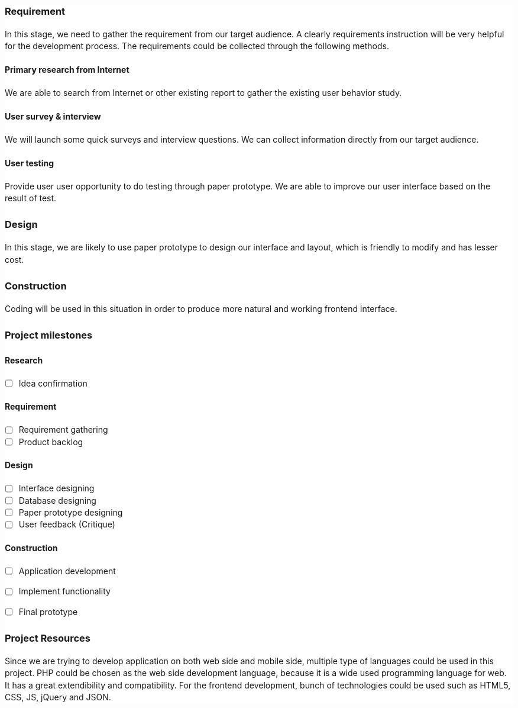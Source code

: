 ### Requirement 
In this stage, we need to gather the requirement from our target audience. A clearly requirements instruction will be very helpful for the development process. The requirements could be collected through the following methods.

#### Primary research from Internet
We are able to search from Internet or other existing report to gather the existing user behavior study.

#### User survey & interview

We will launch some quick surveys and interview questions. We can collect information directly from our target audience.

#### User testing
Provide user user opportunity to do testing through paper prototype. We are able to improve our user interface based on the result of test.


### Design
In this stage, we are likely to use paper prototype to design our interface and layout, which is friendly to modify and has lesser cost. 

### Construction
Coding will be used in this situation in order to produce more natural and working frontend interface.

### Project milestones 

#### Research
- [ ] Idea confirmation

#### Requirement
- [ ] Requirement gathering
- [ ] Product backlog

#### Design
- [ ] Interface designing
- [ ] Database designing
- [ ] Paper prototype designing
- [ ] User feedback (Critique)

#### Construction
- [ ] Application development
- [ ] Implement functionality
- [ ] Final prototype



### Project Resources

Since we are trying to develop application on both web side and mobile side, multiple type of languages could be used in this project. PHP could be chosen as the web side development language, because it is a wide used programming language for web. It has a great extendibility and compatibility. For the frontend development, bunch of technologies could be used such as HTML5, CSS, JS, jQuery and JSON.
